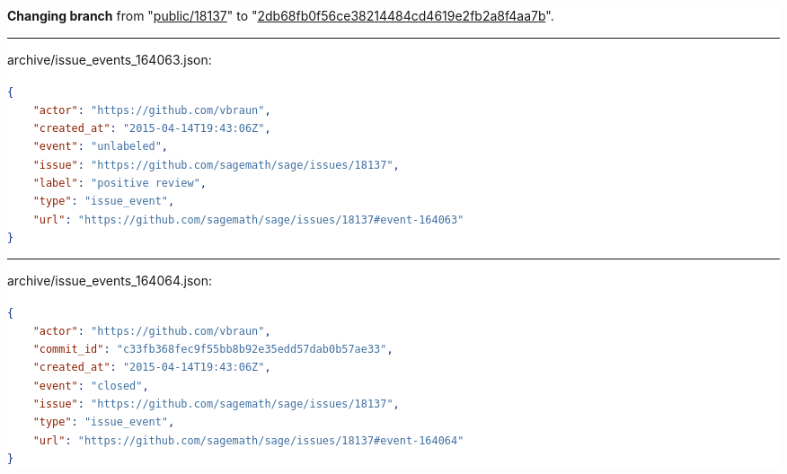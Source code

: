**Changing branch** from "[public/18137](https://github.com/sagemath/sagetrac-mirror/tree/public/18137)" to "[2db68fb0f56ce38214484cd4619e2fb2a8f4aa7b](https://github.com/sagemath/sagetrac-mirror/commit/2db68fb0f56ce38214484cd4619e2fb2a8f4aa7b)".



---

archive/issue_events_164063.json:
```json
{
    "actor": "https://github.com/vbraun",
    "created_at": "2015-04-14T19:43:06Z",
    "event": "unlabeled",
    "issue": "https://github.com/sagemath/sage/issues/18137",
    "label": "positive review",
    "type": "issue_event",
    "url": "https://github.com/sagemath/sage/issues/18137#event-164063"
}
```



---

archive/issue_events_164064.json:
```json
{
    "actor": "https://github.com/vbraun",
    "commit_id": "c33fb368fec9f55bb8b92e35edd57dab0b57ae33",
    "created_at": "2015-04-14T19:43:06Z",
    "event": "closed",
    "issue": "https://github.com/sagemath/sage/issues/18137",
    "type": "issue_event",
    "url": "https://github.com/sagemath/sage/issues/18137#event-164064"
}
```

